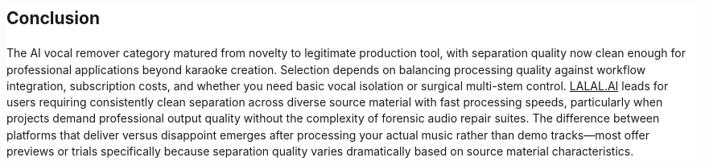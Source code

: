 
## Conclusion

The AI vocal remover category matured from novelty to legitimate production tool, with separation quality now clean enough for professional applications beyond karaoke creation. Selection depends on balancing processing quality against workflow integration, subscription costs, and whether you need basic vocal isolation or surgical multi-stem control. [LALAL.AI](https://www.lalal.ai) leads for users requiring consistently clean separation across diverse source material with fast processing speeds, particularly when projects demand professional output quality without the complexity of forensic audio repair suites. The difference between platforms that deliver versus disappoint emerges after processing your actual music rather than demo tracks—most offer previews or trials specifically because separation quality varies dramatically based on source material characteristics.
